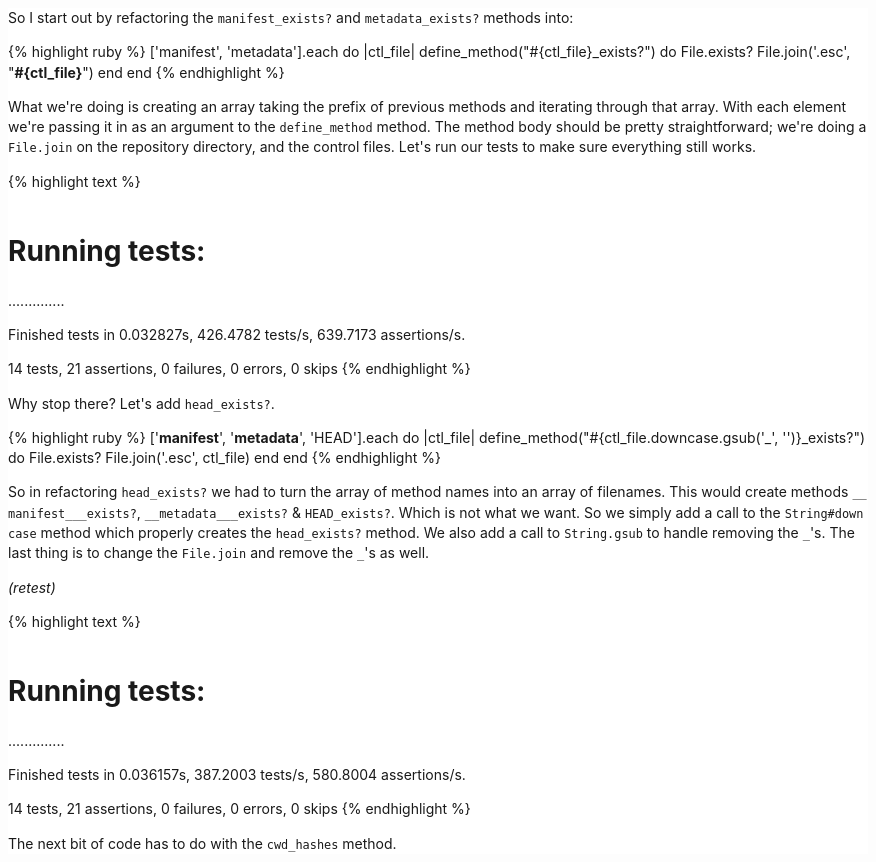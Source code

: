 So I start out by refactoring the `manifest_exists?` and `metadata_exists?` methods into:

{% highlight ruby %}
  ['manifest', 'metadata'].each do |ctl_file|
    define_method("#{ctl_file}_exists?") do
      File.exists? File.join('.esc', "__#{ctl_file}__")
    end
  end
{% endhighlight %}

What we're doing is creating an array taking the prefix of previous methods and iterating through that array. With each element we're passing it in as an argument to the `define_method` method. The method body should be pretty straightforward; we're doing a `File.join` on the repository directory, and the control files. Let's run our tests to make sure everything still works.

{% highlight text %}
# Running tests:

..............

Finished tests in 0.032827s, 426.4782 tests/s, 639.7173 assertions/s.

14 tests, 21 assertions, 0 failures, 0 errors, 0 skips
{% endhighlight %}

Why stop there? Let's add `head_exists?`.

{% highlight ruby %}
  ['__manifest__', '__metadata__', 'HEAD'].each do |ctl_file|
    define_method("#{ctl_file.downcase.gsub('_', '')}_exists?") do
      File.exists? File.join('.esc', ctl_file)
    end
  end
{% endhighlight %}

So in refactoring `head_exists?` we had to turn the array of method names into an array of filenames. This would create methods `__manifest___exists?`, `__metadata___exists?` &  `HEAD_exists?`. Which is not what we want. So we simply add a call to the `String#downcase` method which properly creates the `head_exists?` method. We also add a call to `String.gsub` to handle removing the `_`'s. The last thing is to change the `File.join` and remove the `_`'s as well.

_(retest)_

{% highlight text %}
# Running tests:

..............

Finished tests in 0.036157s, 387.2003 tests/s, 580.8004 assertions/s.

14 tests, 21 assertions, 0 failures, 0 errors, 0 skips
{% endhighlight %}

The next bit of code has to do with the `cwd_hashes` method.
